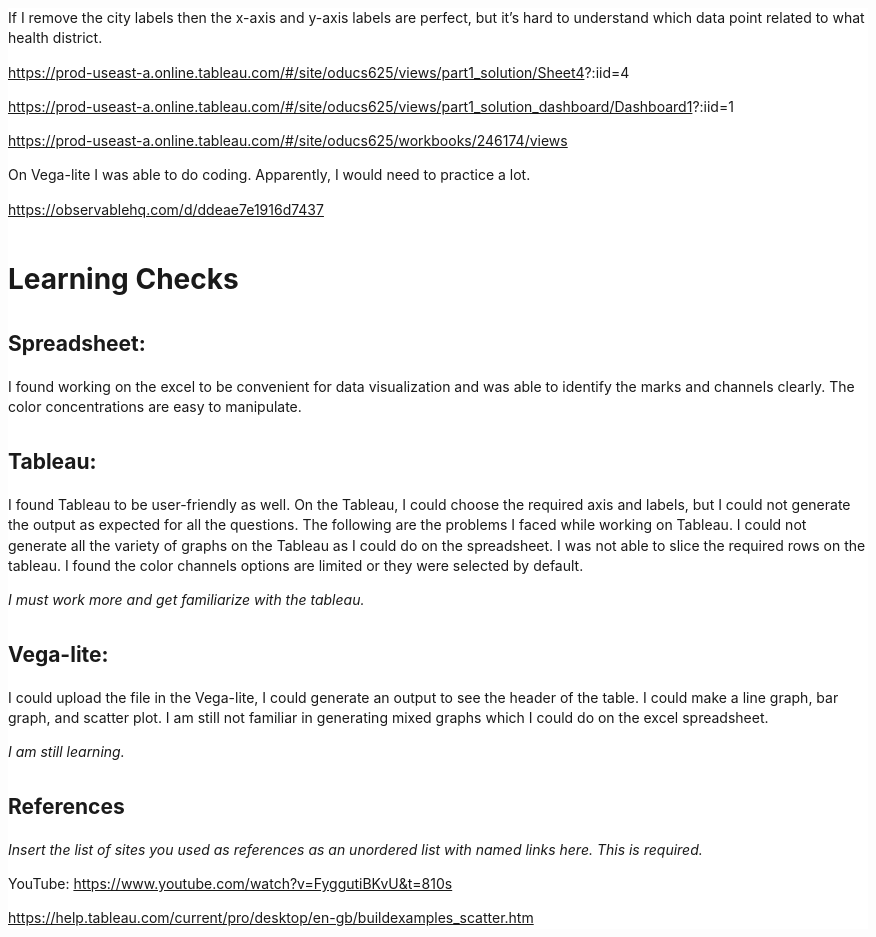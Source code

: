 If I remove the city labels then the x-axis and y-axis labels are
perfect, but it’s hard to understand which data point related to what
health district.

<https://prod-useast-a.online.tableau.com/#/site/oducs625/views/part1_solution/Sheet4>?:iid=4

<https://prod-useast-a.online.tableau.com/#/site/oducs625/views/part1_solution_dashboard/Dashboard1>?:iid=1

<https://prod-useast-a.online.tableau.com/#/site/oducs625/workbooks/246174/views>

On Vega-lite I was able to do coding. Apparently, I would need to
practice a lot.

<https://observablehq.com/d/ddeae7e1916d7437>

# Learning Checks

## Spreadsheet:

I found working on the excel to be convenient for data visualization and
was able to identify the marks and channels clearly. The color
concentrations are easy to manipulate.

## Tableau:

I found Tableau to be user-friendly as well. On the Tableau, I could
choose the required axis and labels, but I could not generate the output
as expected for all the questions. The following are the problems I
faced while working on Tableau. I could not generate all the variety of
graphs on the Tableau as I could do on the spreadsheet. I was not able
to slice the required rows on the tableau. I found the color channels
options are limited or they were selected by default.

*I must work more and get familiarize with the tableau.*

## Vega-lite:

I could upload the file in the Vega-lite, I could generate an output to
see the header of the table. I could make a line graph, bar graph, and
scatter plot. I am still not familiar in generating mixed graphs which I
could do on the excel spreadsheet.

*I am still learning.*

## References

*Insert the list of sites you used as references as an unordered list
with named links here. This is required.*

YouTube: <https://www.youtube.com/watch?v=FyggutiBKvU&t=810s>

<https://help.tableau.com/current/pro/desktop/en-gb/buildexamples_scatter.htm>
